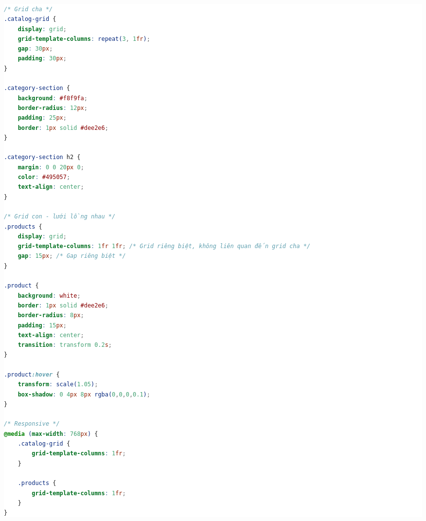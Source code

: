 ```css
/* Grid cha */
.catalog-grid {
    display: grid;
    grid-template-columns: repeat(3, 1fr);
    gap: 30px;
    padding: 30px;
}

.category-section {
    background: #f8f9fa;
    border-radius: 12px;
    padding: 25px;
    border: 1px solid #dee2e6;
}

.category-section h2 {
    margin: 0 0 20px 0;
    color: #495057;
    text-align: center;
}

/* Grid con - lưới lồng nhau */
.products {
    display: grid;
    grid-template-columns: 1fr 1fr; /* Grid riêng biệt, không liên quan đến grid cha */
    gap: 15px; /* Gap riêng biệt */
}

.product {
    background: white;
    border: 1px solid #dee2e6;
    border-radius: 8px;
    padding: 15px;
    text-align: center;
    transition: transform 0.2s;
}

.product:hover {
    transform: scale(1.05);
    box-shadow: 0 4px 8px rgba(0,0,0,0.1);
}

/* Responsive */
@media (max-width: 768px) {
    .catalog-grid {
        grid-template-columns: 1fr;
    }
    
    .products {
        grid-template-columns: 1fr;
    }
}
```
